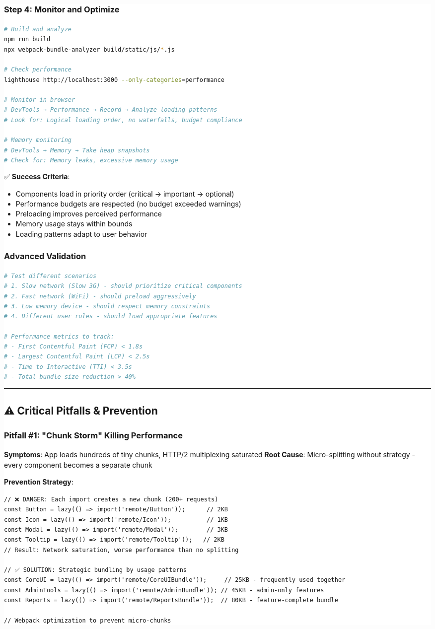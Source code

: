 ### Step 4: Monitor and Optimize
```bash
# Build and analyze
npm run build
npx webpack-bundle-analyzer build/static/js/*.js

# Check performance
lighthouse http://localhost:3000 --only-categories=performance

# Monitor in browser
# DevTools → Performance → Record → Analyze loading patterns
# Look for: Logical loading order, no waterfalls, budget compliance

# Memory monitoring
# DevTools → Memory → Take heap snapshots
# Check for: Memory leaks, excessive memory usage
```

✅ **Success Criteria**:
- Components load in priority order (critical → important → optional)
- Performance budgets are respected (no budget exceeded warnings)
- Preloading improves perceived performance
- Memory usage stays within bounds
- Loading patterns adapt to user behavior

### Advanced Validation
```bash
# Test different scenarios
# 1. Slow network (Slow 3G) - should prioritize critical components
# 2. Fast network (WiFi) - should preload aggressively
# 3. Low memory device - should respect memory constraints
# 4. Different user roles - should load appropriate features

# Performance metrics to track:
# - First Contentful Paint (FCP) < 1.8s
# - Largest Contentful Paint (LCP) < 2.5s
# - Time to Interactive (TTI) < 3.5s
# - Total bundle size reduction > 40%
```

---

## ⚠️ Critical Pitfalls & Prevention

### Pitfall #1: "Chunk Storm" Killing Performance

**Symptoms**: App loads hundreds of tiny chunks, HTTP/2 multiplexing saturated
**Root Cause**: Micro-splitting without strategy - every component becomes a separate chunk

**Prevention Strategy**:
```tsx
// ❌ DANGER: Each import creates a new chunk (200+ requests)
const Button = lazy(() => import('remote/Button'));      // 2KB
const Icon = lazy(() => import('remote/Icon'));          // 1KB
const Modal = lazy(() => import('remote/Modal'));        // 3KB
const Tooltip = lazy(() => import('remote/Tooltip'));   // 2KB
// Result: Network saturation, worse performance than no splitting

// ✅ SOLUTION: Strategic bundling by usage patterns
const CoreUI = lazy(() => import('remote/CoreUIBundle'));     // 25KB - frequently used together
const AdminTools = lazy(() => import('remote/AdminBundle')); // 45KB - admin-only features
const Reports = lazy(() => import('remote/ReportsBundle'));  // 80KB - feature-complete bundle

// Webpack optimization to prevent micro-chunks
```